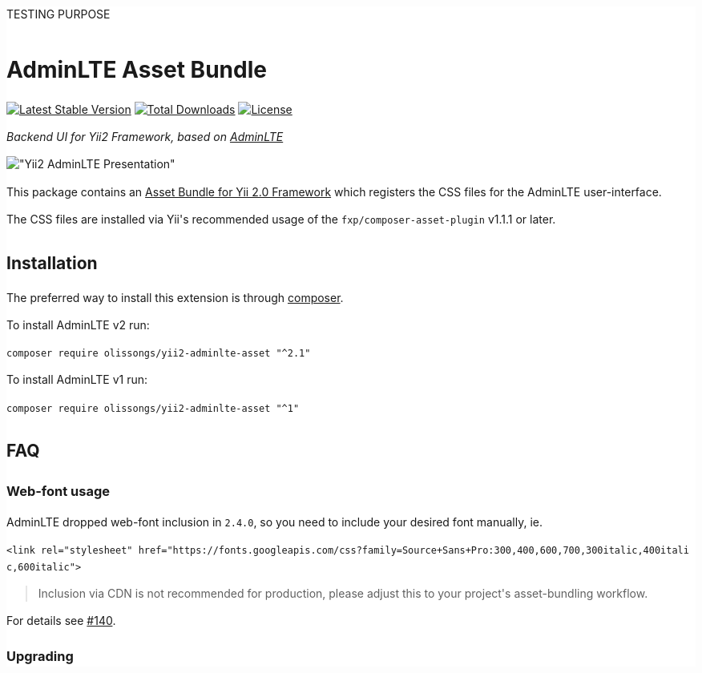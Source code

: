 TESTING PURPOSE

AdminLTE Asset Bundle
=====================

[![Latest Stable Version](https://poser.pugx.org/dmstr/yii2-adminlte-asset/v/stable.svg)](https://packagist.org/packages/dmstr/yii2-adminlte-asset) 
[![Total Downloads](https://poser.pugx.org/dmstr/yii2-adminlte-asset/downloads.svg)](https://packagist.org/packages/dmstr/yii2-adminlte-asset)
[![License](https://poser.pugx.org/dmstr/yii2-adminlte-asset/license.svg)](https://packagist.org/packages/dmstr/yii2-adminlte-asset)


*Backend UI for Yii2 Framework, based on [AdminLTE](https://github.com/almasaeed2010/AdminLTE)*

!["Yii2 AdminLTE Presentation"](https://cloud.githubusercontent.com/assets/874234/7603896/753228ee-f943-11e4-9d42-2a31b41eb42d.jpg)

This package contains an [Asset Bundle for Yii 2.0 Framework](http://www.yiiframework.com/doc-2.0/guide-structure-assets.html) 
which registers the CSS files for the AdminLTE user-interface.

The CSS files are installed via Yii's recommended usage of the `fxp/composer-asset-plugin` v1.1.1 or later.


Installation
------------

The preferred way to install this extension is through [composer](http://getcomposer.org/download/).

To install AdminLTE v2 run:

```
composer require olissongs/yii2-adminlte-asset "^2.1"
```

To install AdminLTE v1 run:

```
composer require olissongs/yii2-adminlte-asset "^1"
```

FAQ
---

### Web-font usage

AdminLTE dropped web-font inclusion in `2.4.0`, so you need to include your desired font manually, ie.

    <link rel="stylesheet" href="https://fonts.googleapis.com/css?family=Source+Sans+Pro:300,400,600,700,300italic,400italic,600italic">

> Inclusion via CDN is not recommended for production, please adjust this to your project's asset-bundling workflow.

For details see [#140](https://github.com/dmstr/yii2-adminlte-asset/issues/140).

### Upgrading
